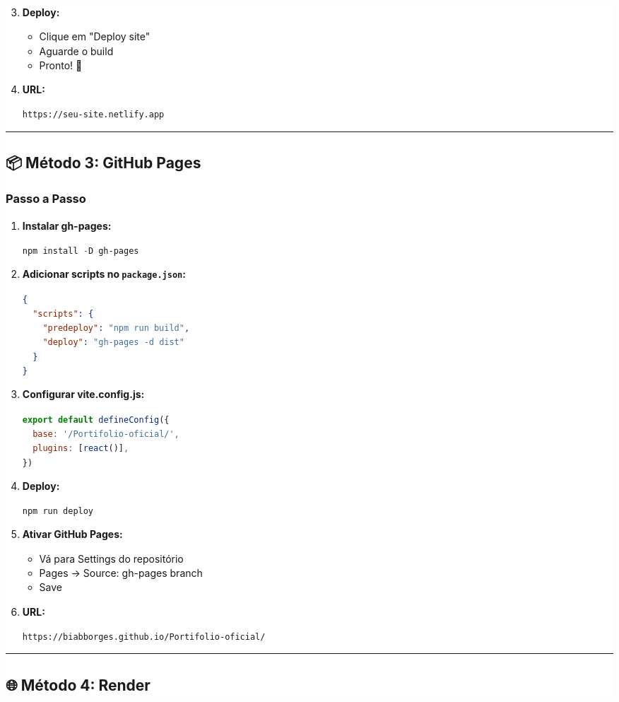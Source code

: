 3. **Deploy:**
   - Clique em "Deploy site"
   - Aguarde o build
   - Pronto! 🎉

4. **URL:**
   ```
   https://seu-site.netlify.app
   ```

---

## 📦 Método 3: GitHub Pages

### Passo a Passo

1. **Instalar gh-pages:**
   ```powershell
   npm install -D gh-pages
   ```

2. **Adicionar scripts no `package.json`:**
   ```json
   {
     "scripts": {
       "predeploy": "npm run build",
       "deploy": "gh-pages -d dist"
     }
   }
   ```

3. **Configurar vite.config.js:**
   ```javascript
   export default defineConfig({
     base: '/Portifolio-oficial/',
     plugins: [react()],
   })
   ```

4. **Deploy:**
   ```powershell
   npm run deploy
   ```

5. **Ativar GitHub Pages:**
   - Vá para Settings do repositório
   - Pages → Source: gh-pages branch
   - Save

6. **URL:**
   ```
   https://biabborges.github.io/Portifolio-oficial/
   ```

---

## 🌐 Método 4: Render
